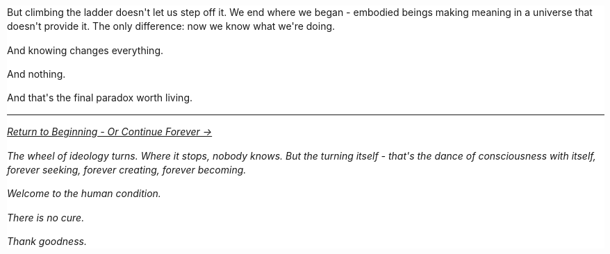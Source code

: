 But climbing the ladder doesn't let us step off it. We end where we began - embodied beings making meaning in a universe that doesn't provide it. The only difference: now we know what we're doing.

And knowing changes everything.

And nothing.

And that's the final paradox worth living.

---

*[Return to Beginning - Or Continue Forever →](HA_Ideology_Index.md)*

*The wheel of ideology turns. Where it stops, nobody knows. But the turning itself - that's the dance of consciousness with itself, forever seeking, forever creating, forever becoming.*

*Welcome to the human condition.*

*There is no cure.*

*Thank goodness.*